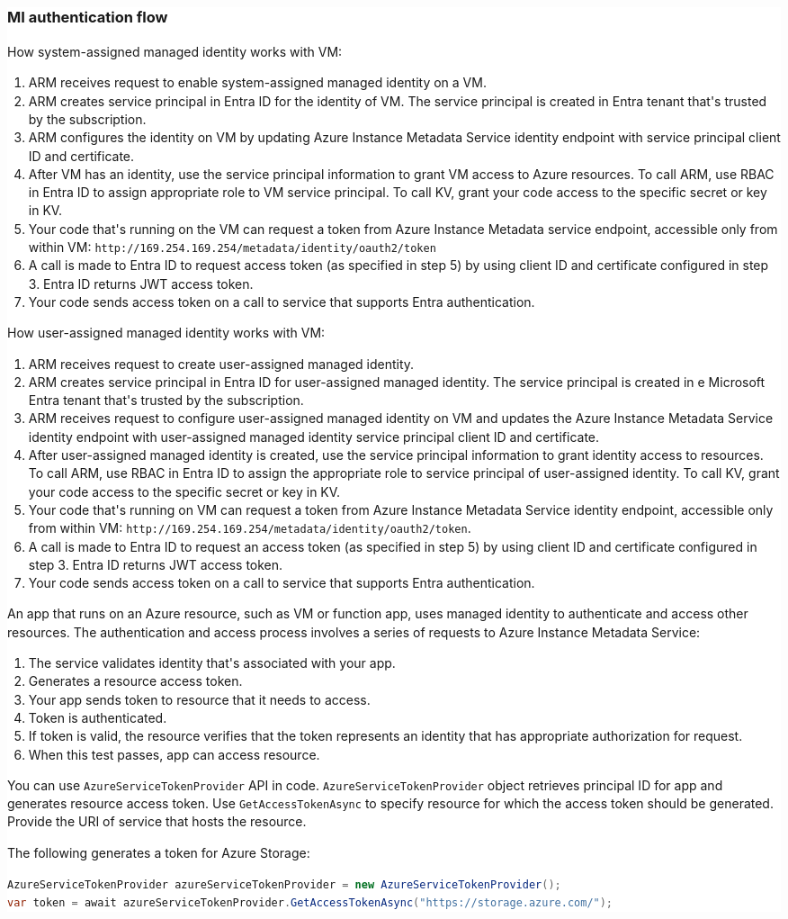 ### MI authentication flow
How system-assigned managed identity works with VM:
1. ARM receives request to enable system-assigned managed identity on a VM.
2. ARM creates service principal in  Entra ID for the identity of VM. The service principal is created in Entra tenant that's trusted by the subscription.
3. ARM configures the identity on VM by updating Azure Instance Metadata Service identity endpoint with service principal client ID and certificate.
4. After VM has an identity, use the service principal information to grant VM access to Azure resources. To call ARM, use RBAC in Entra ID to assign appropriate role to VM service principal. To call KV, grant your code access to the specific secret or key in KV.
5. Your code that's running on the VM can request a token from Azure Instance Metadata service endpoint, accessible only from within VM: `http://169.254.169.254/metadata/identity/oauth2/token`
6. A call is made to Entra ID to request access token (as specified in step 5) by using client ID and certificate configured in step 3. Entra ID returns JWT access token.
7. Your code sends access token on a call to service that supports Entra authentication.

How user-assigned managed identity works with VM:
1. ARM receives request to create user-assigned managed identity.
2. ARM creates service principal in Entra ID for user-assigned managed identity. The service principal is created in e Microsoft Entra tenant that's trusted by the subscription.
3. ARM receives request to configure user-assigned managed identity on VM and updates the Azure Instance Metadata Service identity endpoint with user-assigned managed identity service principal client ID and certificate.
4. After user-assigned managed identity is created, use the service principal information to grant identity access to resources. To call ARM, use RBAC in Entra ID to assign the appropriate role to service principal of user-assigned identity. To call KV, grant your code access to the specific secret or key in KV.
5. Your code that's running on VM can request a token from Azure Instance Metadata Service identity endpoint, accessible only from within VM: `http://169.254.169.254/metadata/identity/oauth2/token`.
6. A call is made to Entra ID to request an access token (as specified in step 5) by using client ID and certificate configured in step 3. Entra ID returns JWT access token.
7. Your code sends access token on a call to service that supports Entra authentication.

An app that runs on an Azure resource, such as VM or function app, uses managed identity to authenticate and access other resources. The authentication and access process involves a series of requests to Azure Instance Metadata Service:
1. The service validates identity that's associated with your app.
2. Generates a resource access token.
3. Your app sends token to resource that it needs to access.
4. Token is authenticated.
5. If token is valid, the resource verifies that the token represents an identity that has appropriate authorization for request.
6. When this test passes, app can access resource.

You can use `AzureServiceTokenProvider` API in code. `AzureServiceTokenProvider` object retrieves principal ID for app and generates resource access token. Use `GetAccessTokenAsync` to specify resource for which the access token should be generated. Provide the URI of service that hosts the resource.

The following generates a token for Azure Storage:

```csharp
AzureServiceTokenProvider azureServiceTokenProvider = new AzureServiceTokenProvider();
var token = await azureServiceTokenProvider.GetAccessTokenAsync("https://storage.azure.com/");
```
